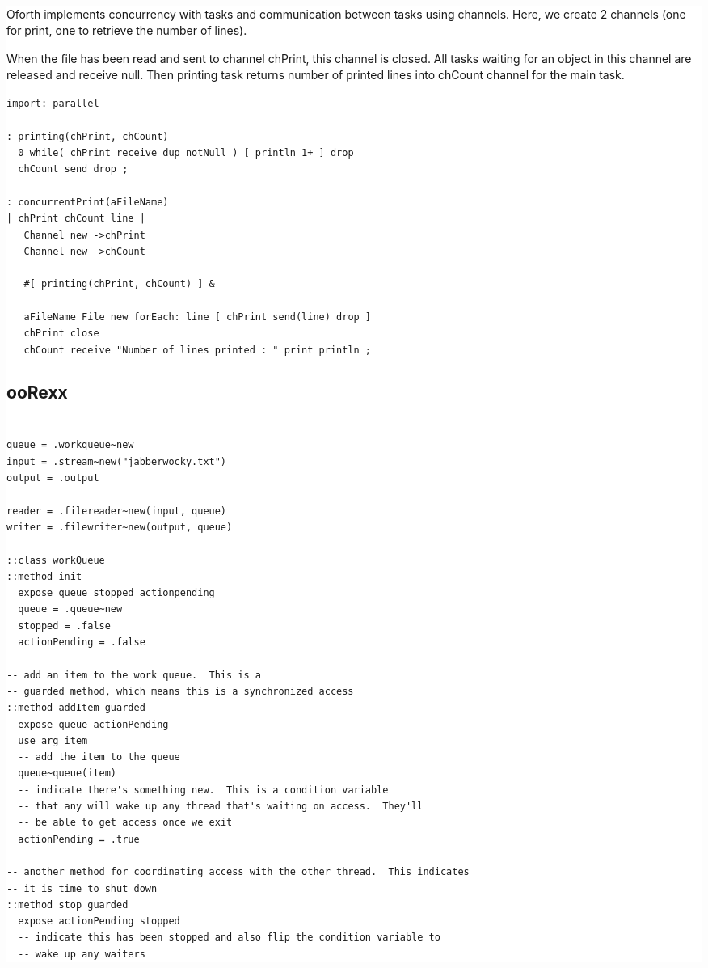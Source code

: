 
Oforth implements concurrency with tasks and communication between tasks using channels. Here, we create 2 channels (one for print, one to retrieve the number of lines).

When the file has been read and sent to channel chPrint, this channel is closed. All tasks waiting for an object in this channel are released and receive null. Then printing task returns number of printed lines into chCount channel for the main task.


```Oforth
import: parallel

: printing(chPrint, chCount)
  0 while( chPrint receive dup notNull ) [ println 1+ ] drop
  chCount send drop ;

: concurrentPrint(aFileName)
| chPrint chCount line |
   Channel new ->chPrint
   Channel new ->chCount

   #[ printing(chPrint, chCount) ] &

   aFileName File new forEach: line [ chPrint send(line) drop ]
   chPrint close
   chCount receive "Number of lines printed : " print println ;
```



## ooRexx


```ooRexx

queue = .workqueue~new
input = .stream~new("jabberwocky.txt")
output = .output

reader = .filereader~new(input, queue)
writer = .filewriter~new(output, queue)

::class workQueue
::method init
  expose queue stopped actionpending
  queue = .queue~new
  stopped = .false
  actionPending = .false

-- add an item to the work queue.  This is a
-- guarded method, which means this is a synchronized access
::method addItem guarded
  expose queue actionPending
  use arg item
  -- add the item to the queue
  queue~queue(item)
  -- indicate there's something new.  This is a condition variable
  -- that any will wake up any thread that's waiting on access.  They'll
  -- be able to get access once we exit
  actionPending = .true

-- another method for coordinating access with the other thread.  This indicates
-- it is time to shut down
::method stop guarded
  expose actionPending stopped
  -- indicate this has been stopped and also flip the condition variable to
  -- wake up any waiters
```